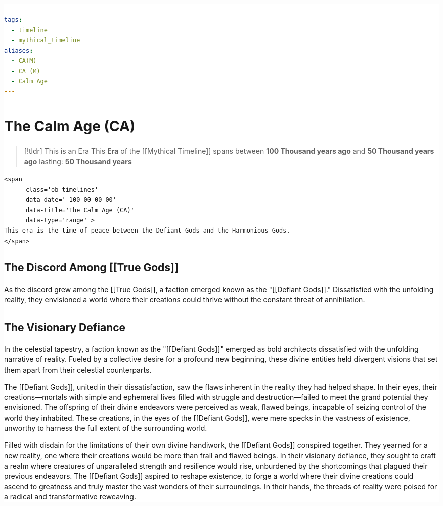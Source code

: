 ```yaml
---
tags:
  - timeline
  - mythical_timeline
aliases:
  - CA(M)
  - CA (M)
  - Calm Age
---
```

# The Calm Age (CA)

> [!tldr] This is an Era
> This **Era** of the [[Mythical Timeline]] spans between **100 Thousand years ago** and **50 Thousand years ago** lasting: **50 Thousand years**
```
<span 
	  class='ob-timelines' 
	  data-date='-100-00-00-00' 
	  data-title='The Calm Age (CA)'
	  data-type='range' > 
This era is the time of peace between the Defiant Gods and the Harmonious Gods.
</span>
```


## The Discord Among [[True Gods]]

As the discord grew among the [[True Gods]], a faction emerged known as the "[[Defiant Gods]]." Dissatisfied with the unfolding reality, they envisioned a world where their creations could thrive without the constant threat of annihilation.

## The Visionary Defiance

In the celestial tapestry, a faction known as the "[[Defiant Gods]]" emerged as bold architects dissatisfied with the unfolding narrative of reality. Fueled by a collective desire for a profound new beginning, these divine entities held divergent visions that set them apart from their celestial counterparts.

The [[Defiant Gods]], united in their dissatisfaction, saw the flaws inherent in the reality they had helped shape. In their eyes, their creations—mortals with simple and ephemeral lives filled with struggle and destruction—failed to meet the grand potential they envisioned. The offspring of their divine endeavors were perceived as weak, flawed beings, incapable of seizing control of the world they inhabited. These creations, in the eyes of the [[Defiant Gods]], were mere specks in the vastness of existence, unworthy to harness the full extent of the surrounding world.

Filled with disdain for the limitations of their own divine handiwork, the [[Defiant Gods]] conspired together. They yearned for a new reality, one where their creations would be more than frail and flawed beings. In their visionary defiance, they sought to craft a realm where creatures of unparalleled strength and resilience would rise, unburdened by the shortcomings that plagued their previous endeavors. The [[Defiant Gods]] aspired to reshape existence, to forge a world where their divine creations could ascend to greatness and truly master the vast wonders of their surroundings. In their hands, the threads of reality were poised for a radical and transformative reweaving.
